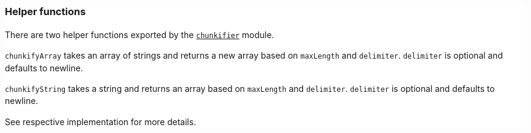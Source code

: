 ### Helper functions

There are two helper functions exported by the [`chunkifier`](lib/chunkifier.js) module.

`chunkifyArray` takes an array of strings and returns a new array based on `maxLength` and `delimiter`. `delimiter` is optional and defaults to newline.

`chunkifyString` takes a string and returns an array based on `maxLength` and `delimiter`. `delimiter` is optional and defaults to newline.

See respective implementation for more details.
